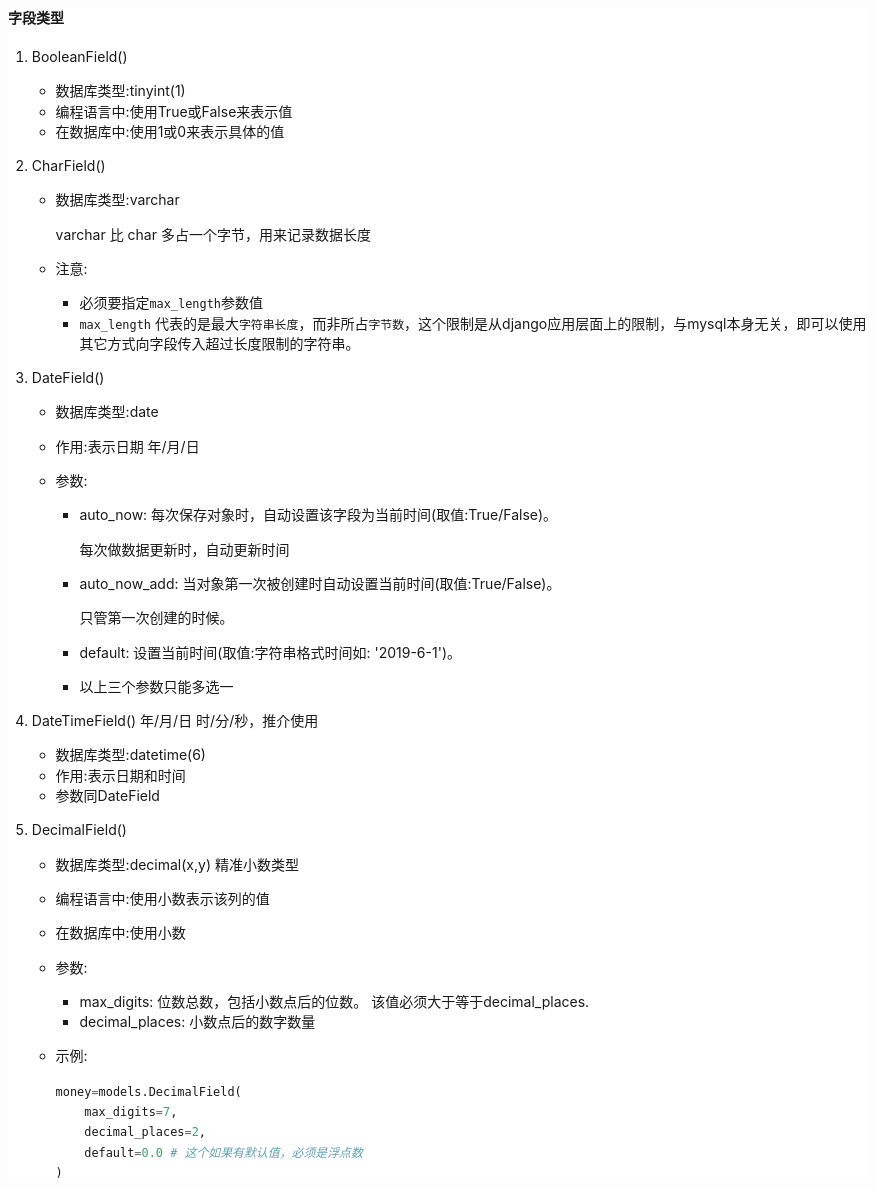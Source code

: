 #### 字段类型

1. BooleanField()

    - 数据库类型:tinyint(1)
    - 编程语言中:使用True或False来表示值
    - 在数据库中:使用1或0来表示具体的值

2. CharField()

    - 数据库类型:varchar   

        varchar 比 char 多占一个字节，用来记录数据长度

    - 注意:

        - 必须要指定`max_length`参数值
        - `max_length` 代表的是最大`字符串长度`，而非所占`字节数`，这个限制是从django应用层面上的限制，与mysql本身无关，即可以使用其它方式向字段传入超过长度限制的字符串。

3. DateField()

    - 数据库类型:date

    - 作用:表示日期     年/月/日

    - 参数:

        - auto_now: 每次保存对象时，自动设置该字段为当前时间(取值:True/False)。

            每次做数据更新时，自动更新时间

        - auto_now_add: 当对象第一次被创建时自动设置当前时间(取值:True/False)。

            只管第一次创建的时候。

        - default: 设置当前时间(取值:字符串格式时间如: '2019-6-1')。

        - 以上三个参数只能多选一

4. DateTimeField()    年/月/日   时/分/秒，推介使用

    - 数据库类型:datetime(6)
    - 作用:表示日期和时间
    - 参数同DateField

5. DecimalField()

    - 数据库类型:decimal(x,y)  精准小数类型

    - 编程语言中:使用小数表示该列的值

    - 在数据库中:使用小数

    - 参数:

        - max_digits: 位数总数，包括小数点后的位数。 该值必须大于等于decimal_places.
        - decimal_places: 小数点后的数字数量

    - 示例:

        ```python
        money=models.DecimalField(
            max_digits=7,
            decimal_places=2,
            default=0.0 # 这个如果有默认值，必须是浮点数
        )
        ```
